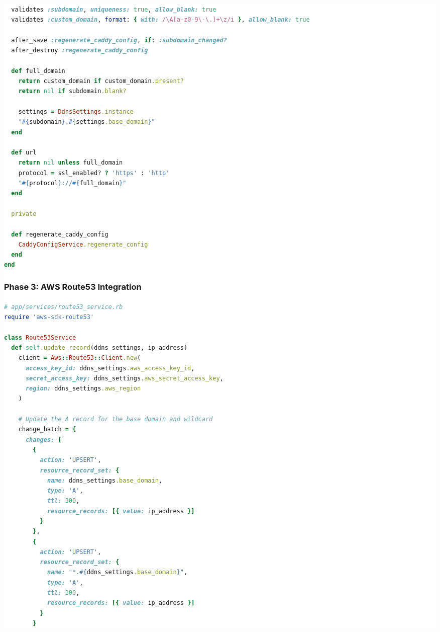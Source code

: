 ```ruby
  validates :subdomain, uniqueness: true, allow_blank: true
  validates :custom_domain, format: { with: /\A[a-z0-9\-\.]+\z/i }, allow_blank: true

  after_save :regenerate_caddy_config, if: :subdomain_changed?
  after_destroy :regenerate_caddy_config

  def full_domain
    return custom_domain if custom_domain.present?
    return nil if subdomain.blank?

    settings = DdnsSettings.instance
    "#{subdomain}.#{settings.base_domain}"
  end

  def url
    return nil unless full_domain
    protocol = ssl_enabled? ? 'https' : 'http'
    "#{protocol}://#{full_domain}"
  end

  private

  def regenerate_caddy_config
    CaddyConfigService.regenerate_config
  end
end
```

### Phase 3: AWS Route53 Integration

```ruby
# app/services/route53_service.rb
require 'aws-sdk-route53'

class Route53Service
  def self.update_record(ddns_settings, ip_address)
    client = Aws::Route53::Client.new(
      access_key_id: ddns_settings.aws_access_key_id,
      secret_access_key: ddns_settings.aws_secret_access_key,
      region: ddns_settings.aws_region
    )

    # Update the A record for the base domain and wildcard
    change_batch = {
      changes: [
        {
          action: 'UPSERT',
          resource_record_set: {
            name: ddns_settings.base_domain,
            type: 'A',
            ttl: 300,
            resource_records: [{ value: ip_address }]
          }
        },
        {
          action: 'UPSERT',
          resource_record_set: {
            name: "*.#{ddns_settings.base_domain}",
            type: 'A',
            ttl: 300,
            resource_records: [{ value: ip_address }]
          }
        }
```